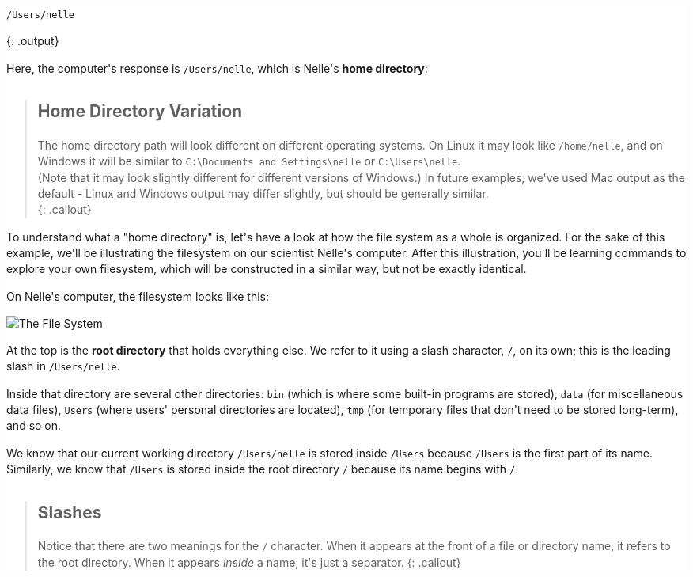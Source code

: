~~~
/Users/nelle
~~~
{: .output}

Here,
the computer's response is `/Users/nelle`,
which is Nelle's **home directory**:

> ## Home Directory Variation
>
> The home directory path will look different on different operating systems.
> On Linux it may look like `/home/nelle`,
> and on Windows it will be similar to `C:\Documents and Settings\nelle` or
> `C:\Users\nelle`.  
> (Note that it may look slightly different for different versions of Windows.)
> In future examples, we've used Mac output as the default - Linux and Windows
> output may differ slightly, but should be generally similar.  
{: .callout}

To understand what a "home directory" is,
let's have a look at how the file system as a whole is organized.  For the
sake of this example, we'll be
illustrating the filesystem on our scientist Nelle's computer.  After this
illustration, you'll be learning commands to explore your own filesystem,
which will be constructed in a similar way, but not be exactly identical.  

On Nelle's computer, the filesystem looks like this:

![The File System](../fig/filesystem.svg)

At the top is the **root directory**
that holds everything else.
We refer to it using a slash character, `/`, on its own;
this is the leading slash in `/Users/nelle`.

Inside that directory are several other directories:
`bin` (which is where some built-in programs are stored),
`data` (for miscellaneous data files),
`Users` (where users' personal directories are located),
`tmp` (for temporary files that don't need to be stored long-term),
and so on.  

We know that our current working directory `/Users/nelle` is stored inside `/Users`
because `/Users` is the first part of its name.
Similarly,
we know that `/Users` is stored inside the root directory `/`
because its name begins with `/`.

> ## Slashes
>
> Notice that there are two meanings for the `/` character.
> When it appears at the front of a file or directory name,
> it refers to the root directory. When it appears *inside* a name,
> it's just a separator.
{: .callout}
